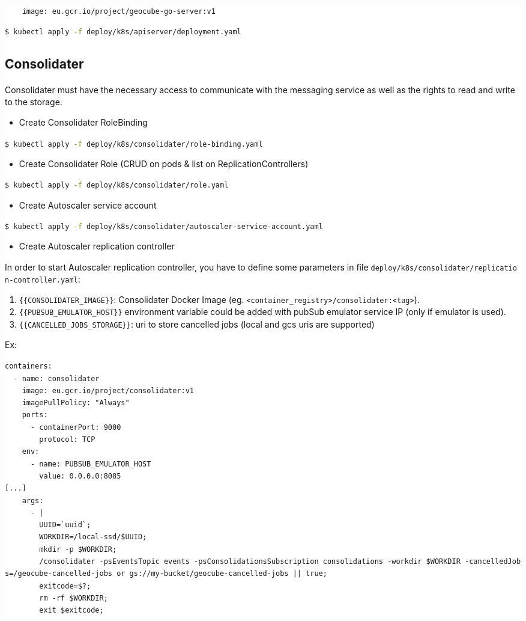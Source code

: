 ```kubernetes helm
    image: eu.gcr.io/project/geocube-go-server:v1
```

```bash
$ kubectl apply -f deploy/k8s/apiserver/deployment.yaml
```

## Consolidater

Consolidater must have the necessary access to communicate with the messaging service as well as the rights to read and write to the storage.

- Create Consolidater RoleBinding

```bash
$ kubectl apply -f deploy/k8s/consolidater/role-binding.yaml
```

- Create Consolidater Role (CRUD on pods & list on ReplicationControllers)

```bash
$ kubectl apply -f deploy/k8s/consolidater/role.yaml
```

- Create Autoscaler service account

```bash
$ kubectl apply -f deploy/k8s/consolidater/autoscaler-service-account.yaml
```

- Create Autoscaler replication controller

In order to start Autoscaler replication controller, you have to define some parameters in file `deploy/k8s/consolidater/replication-controller.yaml`:


1. `{{CONSOLIDATER_IMAGE}}`: Consolidater Docker Image (eg. `<container_registry>/consolidater:<tag>`).
2. `{{PUBSUB_EMULATOR_HOST}}` environment variable could be added with pubSub emulator service IP (only if emulator is used).
3. `{{CANCELLED_JOBS_STORAGE}}`: uri to store cancelled jobs (local and gcs uris are supported)

Ex:
```kubernetes helm
containers:
  - name: consolidater
    image: eu.gcr.io/project/consolidater:v1
    imagePullPolicy: "Always"
    ports:
      - containerPort: 9000
        protocol: TCP
    env:
      - name: PUBSUB_EMULATOR_HOST
        value: 0.0.0.0:8085       
[...]
    args:
      - |
        UUID=`uuid`;
        WORKDIR=/local-ssd/$UUID;
        mkdir -p $WORKDIR;
        /consolidater -psEventsTopic events -psConsolidationsSubscription consolidations -workdir $WORKDIR -cancelledJobs=/geocube-cancelled-jobs or gs://my-bucket/geocube-cancelled-jobs || true;
        exitcode=$?;
        rm -rf $WORKDIR;
        exit $exitcode;
```
